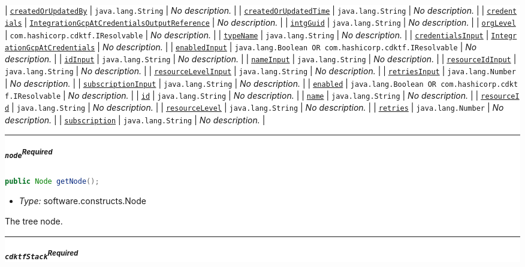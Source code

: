 | <code><a href="#rhizo-co-terraform-provider-lacework.integrationGcpAt.IntegrationGcpAt.property.createdOrUpdatedBy">createdOrUpdatedBy</a></code> | <code>java.lang.String</code> | *No description.* |
| <code><a href="#rhizo-co-terraform-provider-lacework.integrationGcpAt.IntegrationGcpAt.property.createdOrUpdatedTime">createdOrUpdatedTime</a></code> | <code>java.lang.String</code> | *No description.* |
| <code><a href="#rhizo-co-terraform-provider-lacework.integrationGcpAt.IntegrationGcpAt.property.credentials">credentials</a></code> | <code><a href="#rhizo-co-terraform-provider-lacework.integrationGcpAt.IntegrationGcpAtCredentialsOutputReference">IntegrationGcpAtCredentialsOutputReference</a></code> | *No description.* |
| <code><a href="#rhizo-co-terraform-provider-lacework.integrationGcpAt.IntegrationGcpAt.property.intgGuid">intgGuid</a></code> | <code>java.lang.String</code> | *No description.* |
| <code><a href="#rhizo-co-terraform-provider-lacework.integrationGcpAt.IntegrationGcpAt.property.orgLevel">orgLevel</a></code> | <code>com.hashicorp.cdktf.IResolvable</code> | *No description.* |
| <code><a href="#rhizo-co-terraform-provider-lacework.integrationGcpAt.IntegrationGcpAt.property.typeName">typeName</a></code> | <code>java.lang.String</code> | *No description.* |
| <code><a href="#rhizo-co-terraform-provider-lacework.integrationGcpAt.IntegrationGcpAt.property.credentialsInput">credentialsInput</a></code> | <code><a href="#rhizo-co-terraform-provider-lacework.integrationGcpAt.IntegrationGcpAtCredentials">IntegrationGcpAtCredentials</a></code> | *No description.* |
| <code><a href="#rhizo-co-terraform-provider-lacework.integrationGcpAt.IntegrationGcpAt.property.enabledInput">enabledInput</a></code> | <code>java.lang.Boolean OR com.hashicorp.cdktf.IResolvable</code> | *No description.* |
| <code><a href="#rhizo-co-terraform-provider-lacework.integrationGcpAt.IntegrationGcpAt.property.idInput">idInput</a></code> | <code>java.lang.String</code> | *No description.* |
| <code><a href="#rhizo-co-terraform-provider-lacework.integrationGcpAt.IntegrationGcpAt.property.nameInput">nameInput</a></code> | <code>java.lang.String</code> | *No description.* |
| <code><a href="#rhizo-co-terraform-provider-lacework.integrationGcpAt.IntegrationGcpAt.property.resourceIdInput">resourceIdInput</a></code> | <code>java.lang.String</code> | *No description.* |
| <code><a href="#rhizo-co-terraform-provider-lacework.integrationGcpAt.IntegrationGcpAt.property.resourceLevelInput">resourceLevelInput</a></code> | <code>java.lang.String</code> | *No description.* |
| <code><a href="#rhizo-co-terraform-provider-lacework.integrationGcpAt.IntegrationGcpAt.property.retriesInput">retriesInput</a></code> | <code>java.lang.Number</code> | *No description.* |
| <code><a href="#rhizo-co-terraform-provider-lacework.integrationGcpAt.IntegrationGcpAt.property.subscriptionInput">subscriptionInput</a></code> | <code>java.lang.String</code> | *No description.* |
| <code><a href="#rhizo-co-terraform-provider-lacework.integrationGcpAt.IntegrationGcpAt.property.enabled">enabled</a></code> | <code>java.lang.Boolean OR com.hashicorp.cdktf.IResolvable</code> | *No description.* |
| <code><a href="#rhizo-co-terraform-provider-lacework.integrationGcpAt.IntegrationGcpAt.property.id">id</a></code> | <code>java.lang.String</code> | *No description.* |
| <code><a href="#rhizo-co-terraform-provider-lacework.integrationGcpAt.IntegrationGcpAt.property.name">name</a></code> | <code>java.lang.String</code> | *No description.* |
| <code><a href="#rhizo-co-terraform-provider-lacework.integrationGcpAt.IntegrationGcpAt.property.resourceId">resourceId</a></code> | <code>java.lang.String</code> | *No description.* |
| <code><a href="#rhizo-co-terraform-provider-lacework.integrationGcpAt.IntegrationGcpAt.property.resourceLevel">resourceLevel</a></code> | <code>java.lang.String</code> | *No description.* |
| <code><a href="#rhizo-co-terraform-provider-lacework.integrationGcpAt.IntegrationGcpAt.property.retries">retries</a></code> | <code>java.lang.Number</code> | *No description.* |
| <code><a href="#rhizo-co-terraform-provider-lacework.integrationGcpAt.IntegrationGcpAt.property.subscription">subscription</a></code> | <code>java.lang.String</code> | *No description.* |

---

##### `node`<sup>Required</sup> <a name="node" id="rhizo-co-terraform-provider-lacework.integrationGcpAt.IntegrationGcpAt.property.node"></a>

```java
public Node getNode();
```

- *Type:* software.constructs.Node

The tree node.

---

##### `cdktfStack`<sup>Required</sup> <a name="cdktfStack" id="rhizo-co-terraform-provider-lacework.integrationGcpAt.IntegrationGcpAt.property.cdktfStack"></a>
